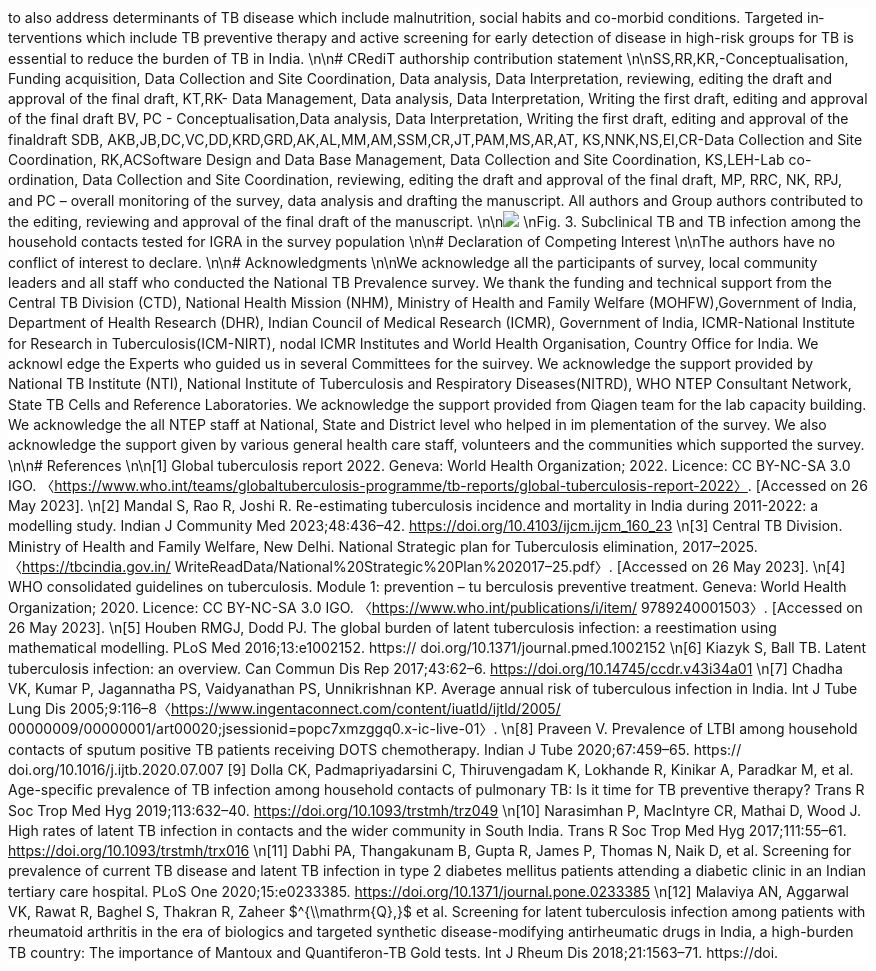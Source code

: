 to also address determinants of TB disease which include malnutrition, social habits and co-morbid conditions. Targeted in­ terventions which include TB preventive therapy and active screening for early detection of disease in high-risk groups for TB is essential to reduce the burden of TB in India.  \n\n# CRediT authorship contribution statement  \n\nSS,RR,KR,-Conceptualisation, Funding acquisition, Data Collection and Site Coordination, Data analysis, Data Interpretation, reviewing, editing the draft and approval of the final draft, KT,RK- Data Management, Data analysis, Data Interpretation, Writing the first draft, editing and approval of the final draft BV, PC - Conceptualisation,Data analysis, Data Interpretation, Writing the first draft, editing and approval of the finaldraft SDB, AKB,JB,DC,VC,DD,KRD,GRD,AK,AL,MM,AM,SSM,CR,JT,PAM,MS,AR,AT, KS,NNK,NS,EI,CR-Data Collection and Site Coordination, RK,ACSoftware Design and Data Base Management, Data Collection and Site Coordination, KS,LEH-Lab co-ordination, Data Collection and Site Coordination, reviewing, editing the draft and approval of the final draft, MP, RRC, NK, RPJ, and PC – overall monitoring of the survey, data analysis and drafting the manuscript. All authors and Group authors contributed to the editing, reviewing and approval of the final draft of the manuscript.  \n\n![](images/d2f2ef1c62b91f40e24fa9bfefeb3a34ce8ccf1d858fda914dbddb01dd3c7eb8.jpg)  \nFig. 3. Subclinical TB and TB infection among the household contacts tested for IGRA in the survey population  \n\n# Declaration of Competing Interest  \n\nThe authors have no conflict of interest to declare.  \n\n# Acknowledgments  \n\nWe acknowledge all the participants of survey, local community leaders and all staff who conducted the National TB Prevalence survey. We thank the funding and technical support from the Central TB Division (CTD), National Health Mission (NHM), Ministry of Health and Family Welfare (MOHFW),Government of India, Department of Health Research (DHR), Indian Council of Medical Research (ICMR), Government of India, ICMR-National Institute for Research in Tuberculosis(ICM-NIRT), nodal ICMR Institutes and World Health Organisation, Country Office for India. We acknowl­ edge the Experts who guided us in several Committees for the suirvey. We acknowledge the support provided by National TB Institute (NTI), National Institute of Tuberculosis and Respiratory Diseases(NITRD), WHO NTEP Consultant Network, State TB Cells and Reference Laboratories. We acknowledge the support provided from Qiagen team for the lab capacity building. We acknowledge the all NTEP staff at National, State and District level who helped in im­ plementation of the survey. We also acknowledge the support given by various general health care staff, volunteers and the communities which supported the survey.  \n\n# References  \n\n[1] Global tuberculosis report 2022. Geneva: World Health Organization; 2022. Licence: CC BY-NC-SA 3.0 IGO. 〈https://www.who.int/teams/globaltuberculosis-programme/tb-reports/global-tuberculosis-report-2022〉. [Accessed on 26 May 2023].   \n[2] Mandal S, Rao R, Joshi R. Re-estimating tuberculosis incidence and mortality in India during 2011-2022: a modelling study. Indian J Community Med 2023;48:436–42. https://doi.org/10.4103/ijcm.ijcm_160_23   \n[3] Central TB Division. Ministry of Health and Family Welfare, New Delhi. National Strategic plan for Tuberculosis elimination, 2017–2025. 〈https://tbcindia.gov.in/ WriteReadData/National%20Strategic%20Plan%202017–25.pdf〉. [Accessed on 26 May 2023].   \n[4] WHO consolidated guidelines on tuberculosis. Module 1: prevention – tu­ berculosis preventive treatment. Geneva: World Health Organization; 2020. Licence: CC BY-NC-SA 3.0 IGO. 〈https://www.who.int/publications/i/item/ 9789240001503〉. [Accessed on 26 May 2023].   \n[5] Houben RMGJ, Dodd PJ. The global burden of latent tuberculosis infection: a reestimation using mathematical modelling. PLoS Med 2016;13:e1002152. https:// doi.org/10.1371/journal.pmed.1002152   \n[6] Kiazyk S, Ball TB. Latent tuberculosis infection: an overview. Can Commun Dis Rep 2017;43:62–6. https://doi.org/10.14745/ccdr.v43i34a01   \n[7] Chadha VK, Kumar P, Jagannatha PS, Vaidyanathan PS, Unnikrishnan KP. Average annual risk of tuberculous infection in India. Int J Tube Lung Dis 2005;9:116–8〈https://www.ingentaconnect.com/content/iuatld/ijtld/2005/ 00000009/00000001/art00020;jsessionid=popc7xmzggq0.x-ic-live-01〉.   \n[8] Praveen V. Prevalence of LTBI among household contacts of sputum positive TB patients receiving DOTS chemotherapy. Indian J Tube 2020;67:459–65. https:// doi.org/10.1016/j.ijtb.2020.07.007 [9] Dolla CK, Padmapriyadarsini C, Thiruvengadam K, Lokhande R, Kinikar A, Paradkar M, et al. Age-specific prevalence of TB infection among household contacts of pulmonary TB: Is it time for TB preventive therapy? Trans R Soc Trop Med Hyg 2019;113:632–40. https://doi.org/10.1093/trstmh/trz049   \n[10] Narasimhan P, MacIntyre CR, Mathai D, Wood J. High rates of latent TB infection in contacts and the wider community in South India. Trans R Soc Trop Med Hyg 2017;111:55–61. https://doi.org/10.1093/trstmh/trx016   \n[11] Dabhi PA, Thangakunam B, Gupta R, James P, Thomas N, Naik D, et al. Screening for prevalence of current TB disease and latent TB infection in type 2 diabetes mellitus patients attending a diabetic clinic in an Indian tertiary care hospital. PLoS One 2020;15:e0233385. https://doi.org/10.1371/journal.pone.0233385   \n[12] Malaviya AN, Aggarwal VK, Rawat R, Baghel S, Thakran R, Zaheer $^{\\mathrm{Q},}$ et al. Screening for latent tuberculosis infection among patients with rheumatoid arthritis in the era of biologics and targeted synthetic disease-modifying antirheumatic drugs in India, a high-burden TB country: The importance of Mantoux and Quantiferon-TB Gold tests. Int J Rheum Dis 2018;21:1563–71. https://doi.
